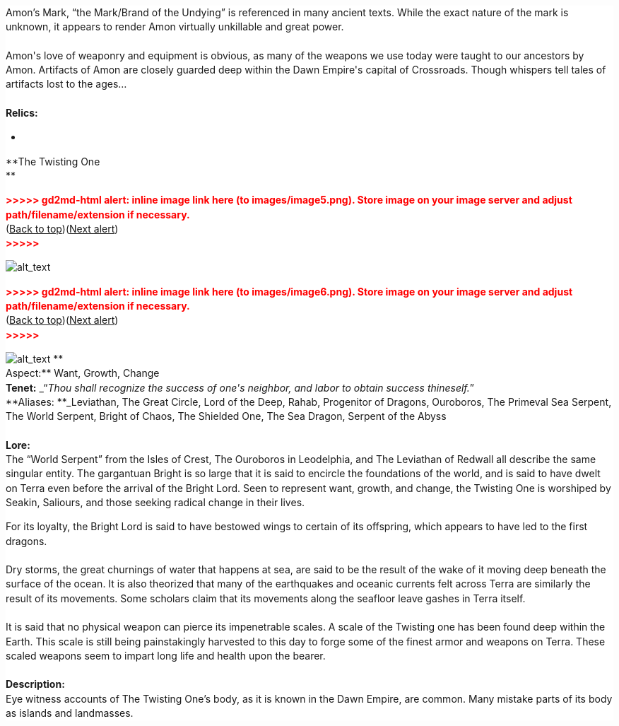 Amon’s Mark, “the Mark/Brand of the Undying” is referenced in many ancient texts. While the exact nature of the mark is unknown, it appears to render Amon virtually unkillable and great power. \
 \
Amon's love of weaponry and equipment is obvious, as many of the weapons we use today were taught to our ancestors by Amon. Artifacts of Amon are closely guarded deep within the Dawn Empire's capital of Crossroads. Though whispers tell tales of artifacts lost to the ages… \
 \
**Relics:**



* 



**The Twisting One \
**

<p id="gdcalert5" ><span style="color: red; font-weight: bold">>>>>>  gd2md-html alert: inline image link here (to images/image5.png). Store image on your image server and adjust path/filename/extension if necessary. </span><br>(<a href="#">Back to top</a>)(<a href="#gdcalert6">Next alert</a>)<br><span style="color: red; font-weight: bold">>>>>> </span></p>


![alt_text](images/image5.png "image_tooltip")


<p id="gdcalert6" ><span style="color: red; font-weight: bold">>>>>>  gd2md-html alert: inline image link here (to images/image6.png). Store image on your image server and adjust path/filename/extension if necessary. </span><br>(<a href="#">Back to top</a>)(<a href="#gdcalert7">Next alert</a>)<br><span style="color: red; font-weight: bold">>>>>> </span></p>


![alt_text](images/image6.png "image_tooltip")
** \
Aspect:** Want, Growth, Change \
**Tenet:** _“_Thou shall recognize the success of one's neighbor, and labor to obtain success thineself._” \
**Aliases: **_Leviathan, The Great Circle, Lord of the Deep, Rahab, Progenitor of Dragons, Ouroboros, The Primeval Sea Serpent, The World Serpent, Bright of Chaos, The Shielded One,  The Sea Dragon, Serpent of the Abyss \
 \
**Lore:**  \
The “World Serpent” from the Isles of Crest, The Ouroboros in Leodelphia, and The Leviathan of Redwall all describe the same singular entity. The gargantuan Bright is so large that it is said to encircle the foundations of the world, and is said to have dwelt on Terra even before the arrival of the Bright Lord. Seen to represent want, growth, and change, the Twisting One is worshiped by Seakin, Saliours, and those seeking radical change in their lives.

For its loyalty, the Bright Lord is said to have bestowed wings to certain of its offspring, which appears to have led to the first dragons.  \
 \
Dry storms, the great churnings of water that happens at sea, are said to be the result of the wake of it moving deep beneath the surface of the ocean. It is also theorized that many of the earthquakes and oceanic currents felt across Terra are similarly the result of its movements. Some scholars claim that its movements along the seafloor leave gashes in Terra itself. \
 \
It is said that no physical weapon can pierce its impenetrable scales. A scale of the Twisting one has been found deep within the Earth. This scale is still being painstakingly harvested to this day to forge some of the finest armor and weapons on Terra. These scaled weapons seem to impart long life and health upon the bearer. \
 \
**Description:**  \
Eye witness accounts of The Twisting One’s body, as it is known in the Dawn Empire, are common. Many mistake parts of its body as islands and landmasses.
